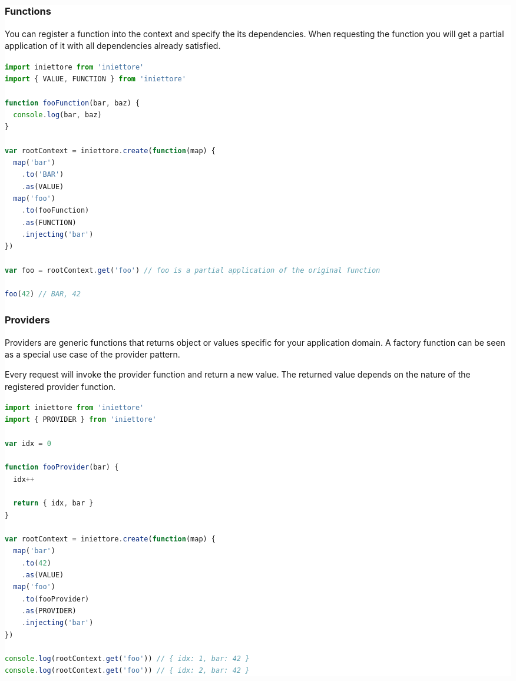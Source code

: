 ### Functions

You can register a function into the context and specify the its dependencies. When requesting the function you will get a partial application of it with all dependencies already satisfied.

```javascript
import iniettore from 'iniettore'
import { VALUE, FUNCTION } from 'iniettore'

function fooFunction(bar, baz) {
  console.log(bar, baz)
}

var rootContext = iniettore.create(function(map) {
  map('bar')
    .to('BAR')
    .as(VALUE)
  map('foo')
    .to(fooFunction)
    .as(FUNCTION)
    .injecting('bar')
})

var foo = rootContext.get('foo') // foo is a partial application of the original function

foo(42) // BAR, 42
```

### Providers

Providers are generic functions that returns object or values specific for your application domain. A factory function can be seen as a special use case of the provider pattern.

Every request will invoke the provider function and return a new value. The returned value depends on the nature of the registered provider function.

```javascript
import iniettore from 'iniettore'
import { PROVIDER } from 'iniettore'

var idx = 0

function fooProvider(bar) {
  idx++

  return { idx, bar }
}

var rootContext = iniettore.create(function(map) {
  map('bar')
    .to(42)
    .as(VALUE)
  map('foo')
    .to(fooProvider)
    .as(PROVIDER)
    .injecting('bar')
})

console.log(rootContext.get('foo')) // { idx: 1, bar: 42 }
console.log(rootContext.get('foo')) // { idx: 2, bar: 42 }
```
